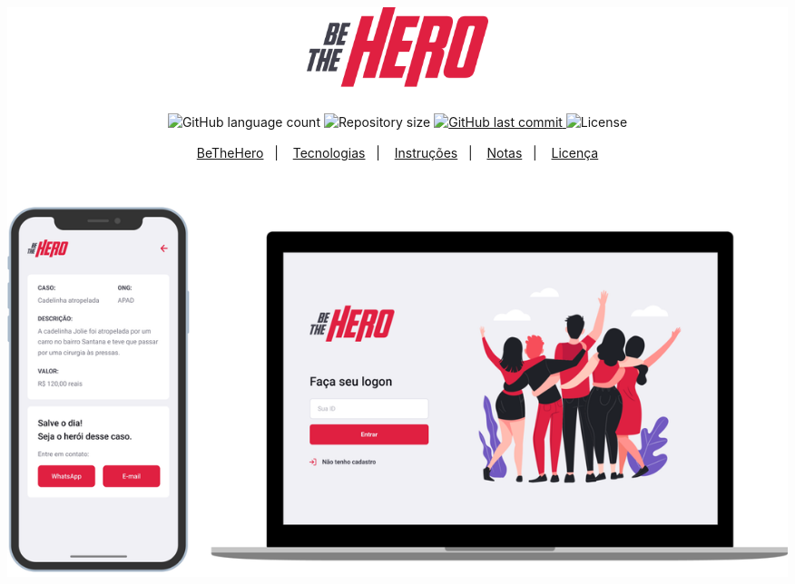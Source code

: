 <h1 align="center">
    <img alt="BeTheHero" title="#BeTheHero" src=".github/bethehero.svg" width="200px" />
</h1>

<p align="center">
  <img alt="GitHub language count" src="https://img.shields.io/github/languages/count/JV-Amorim/BeTheHero_OmniStack11">

  <img alt="Repository size" src="https://img.shields.io/github/repo-size/JV-Amorim/BeTheHero_OmniStack11">
  
  <a href="https://github.com/JV-Amorim/BeTheHero_OmniStack11/commits/master">
    <img alt="GitHub last commit" src="https://img.shields.io/github/last-commit/JV-Amorim/BeTheHero_OmniStack11">
  </a>

  <img alt="License" src="https://img.shields.io/badge/license-MIT-brightgreen">
</p>

<p align="center">
  <a href="#bethehero">BeTheHero</a>&nbsp;&nbsp;&nbsp;|&nbsp;&nbsp;&nbsp;
  <a href="#tecnologias">Tecnologias</a>&nbsp;&nbsp;&nbsp;|&nbsp;&nbsp;&nbsp;
  <a href="#instruções">Instruções</a>&nbsp;&nbsp;&nbsp;|&nbsp;&nbsp;&nbsp;
  <a href="#notas">Notas</a>&nbsp;&nbsp;&nbsp;|&nbsp;&nbsp;&nbsp;
  <a href="#licença">Licença</a>
</p>

<br>

<p align="center">
  <img alt="BeTheHero" src=".github/bethehero.png" width="100%">
</p>
